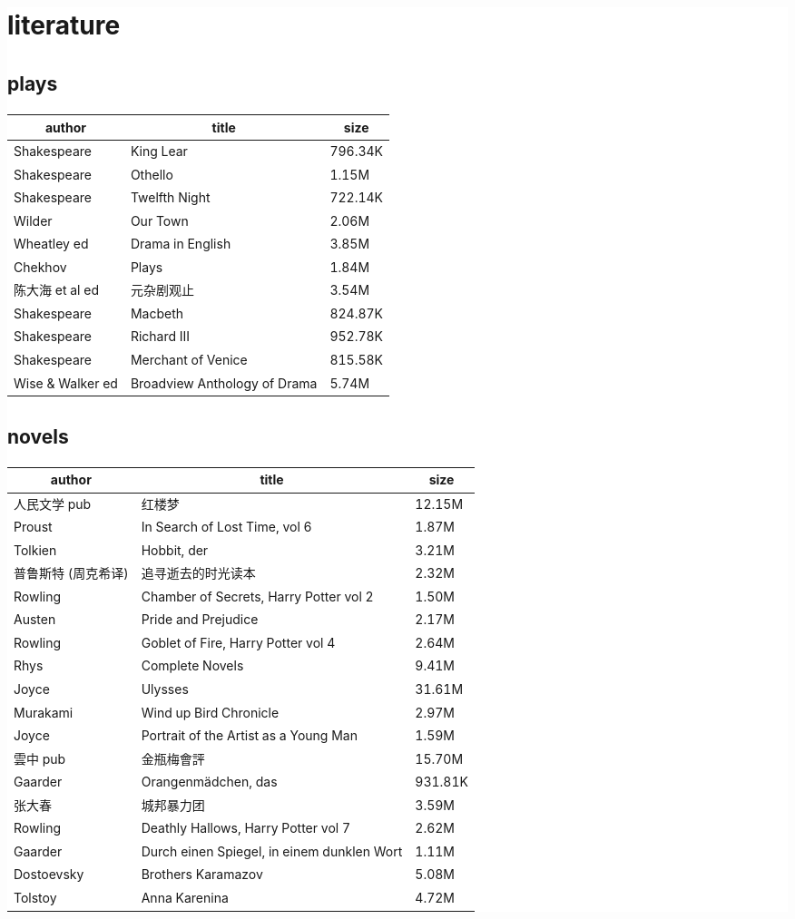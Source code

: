 
# literature


## plays

| author | title | size |
| ---- | ---- | ---- |
| Shakespeare | King Lear | 796.34K |
| Shakespeare | Othello | 1.15M |
| Shakespeare | Twelfth Night | 722.14K |
| Wilder | Our Town | 2.06M |
| Wheatley ed | Drama in English | 3.85M |
| Chekhov | Plays | 1.84M |
| 陈大海 et al ed | 元杂剧观止 | 3.54M |
| Shakespeare | Macbeth | 824.87K |
| Shakespeare | Richard III | 952.78K |
| Shakespeare | Merchant of Venice | 815.58K |
| Wise & Walker ed | Broadview Anthology of Drama | 5.74M |

## novels

| author | title | size |
| ---- | ---- | ---- |
| 人民文学 pub | 红楼梦 | 12.15M |
| Proust | In Search of Lost Time, vol 6 | 1.87M |
| Tolkien | Hobbit, der | 3.21M |
| 普鲁斯特 (周克希译) | 追寻逝去的时光读本 | 2.32M |
| Rowling | Chamber of Secrets, Harry Potter vol 2 | 1.50M |
| Austen | Pride and Prejudice | 2.17M |
| Rowling | Goblet of Fire, Harry Potter vol 4 | 2.64M |
| Rhys | Complete Novels | 9.41M |
| Joyce | Ulysses | 31.61M |
| Murakami | Wind up Bird Chronicle | 2.97M |
| Joyce | Portrait of the Artist as a Young Man | 1.59M |
| 雲中 pub | 金瓶梅會評 | 15.70M |
| Gaarder | Orangenmädchen, das | 931.81K |
| 张大春 | 城邦暴力团 | 3.59M |
| Rowling | Deathly Hallows, Harry Potter vol 7 | 2.62M |
| Gaarder | Durch einen Spiegel, in einem dunklen Wort | 1.11M |
| Dostoevsky | Brothers Karamazov | 5.08M |
| Tolstoy | Anna Karenina | 4.72M |